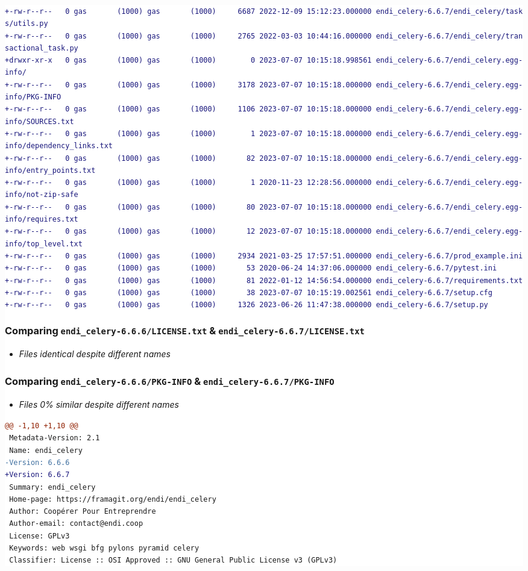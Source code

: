 ```diff
+-rw-r--r--   0 gas       (1000) gas       (1000)     6687 2022-12-09 15:12:23.000000 endi_celery-6.6.7/endi_celery/tasks/utils.py
+-rw-r--r--   0 gas       (1000) gas       (1000)     2765 2022-03-03 10:44:16.000000 endi_celery-6.6.7/endi_celery/transactional_task.py
+drwxr-xr-x   0 gas       (1000) gas       (1000)        0 2023-07-07 10:15:18.998561 endi_celery-6.6.7/endi_celery.egg-info/
+-rw-r--r--   0 gas       (1000) gas       (1000)     3178 2023-07-07 10:15:18.000000 endi_celery-6.6.7/endi_celery.egg-info/PKG-INFO
+-rw-r--r--   0 gas       (1000) gas       (1000)     1106 2023-07-07 10:15:18.000000 endi_celery-6.6.7/endi_celery.egg-info/SOURCES.txt
+-rw-r--r--   0 gas       (1000) gas       (1000)        1 2023-07-07 10:15:18.000000 endi_celery-6.6.7/endi_celery.egg-info/dependency_links.txt
+-rw-r--r--   0 gas       (1000) gas       (1000)       82 2023-07-07 10:15:18.000000 endi_celery-6.6.7/endi_celery.egg-info/entry_points.txt
+-rw-r--r--   0 gas       (1000) gas       (1000)        1 2020-11-23 12:28:56.000000 endi_celery-6.6.7/endi_celery.egg-info/not-zip-safe
+-rw-r--r--   0 gas       (1000) gas       (1000)       80 2023-07-07 10:15:18.000000 endi_celery-6.6.7/endi_celery.egg-info/requires.txt
+-rw-r--r--   0 gas       (1000) gas       (1000)       12 2023-07-07 10:15:18.000000 endi_celery-6.6.7/endi_celery.egg-info/top_level.txt
+-rw-r--r--   0 gas       (1000) gas       (1000)     2934 2021-03-25 17:57:51.000000 endi_celery-6.6.7/prod_example.ini
+-rw-r--r--   0 gas       (1000) gas       (1000)       53 2020-06-24 14:37:06.000000 endi_celery-6.6.7/pytest.ini
+-rw-r--r--   0 gas       (1000) gas       (1000)       81 2022-01-12 14:56:54.000000 endi_celery-6.6.7/requirements.txt
+-rw-r--r--   0 gas       (1000) gas       (1000)       38 2023-07-07 10:15:19.002561 endi_celery-6.6.7/setup.cfg
+-rw-r--r--   0 gas       (1000) gas       (1000)     1326 2023-06-26 11:47:38.000000 endi_celery-6.6.7/setup.py
```

### Comparing `endi_celery-6.6.6/LICENSE.txt` & `endi_celery-6.6.7/LICENSE.txt`

 * *Files identical despite different names*

### Comparing `endi_celery-6.6.6/PKG-INFO` & `endi_celery-6.6.7/PKG-INFO`

 * *Files 0% similar despite different names*

```diff
@@ -1,10 +1,10 @@
 Metadata-Version: 2.1
 Name: endi_celery
-Version: 6.6.6
+Version: 6.6.7
 Summary: endi_celery
 Home-page: https://framagit.org/endi/endi_celery
 Author: Coopérer Pour Entreprendre
 Author-email: contact@endi.coop
 License: GPLv3
 Keywords: web wsgi bfg pylons pyramid celery
 Classifier: License :: OSI Approved :: GNU General Public License v3 (GPLv3)
```
